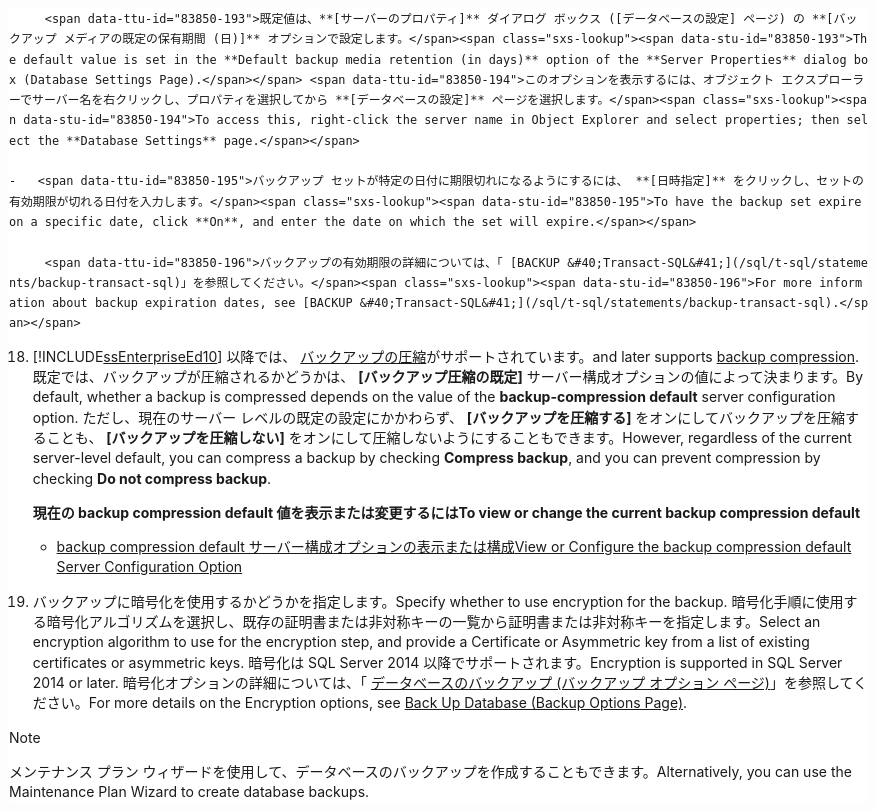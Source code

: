          <span data-ttu-id="83850-193">既定値は、**[サーバーのプロパティ]** ダイアログ ボックス ([データベースの設定] ページ) の **[バックアップ メディアの既定の保有期間 (日)]** オプションで設定します。</span><span class="sxs-lookup"><span data-stu-id="83850-193">The default value is set in the **Default backup media retention (in days)** option of the **Server Properties** dialog box (Database Settings Page).</span></span> <span data-ttu-id="83850-194">このオプションを表示するには、オブジェクト エクスプローラーでサーバー名を右クリックし、プロパティを選択してから **[データベースの設定]** ページを選択します。</span><span class="sxs-lookup"><span data-stu-id="83850-194">To access this, right-click the server name in Object Explorer and select properties; then select the **Database Settings** page.</span></span>  
  
    -   <span data-ttu-id="83850-195">バックアップ セットが特定の日付に期限切れになるようにするには、 **[日時指定]** をクリックし、セットの有効期限が切れる日付を入力します。</span><span class="sxs-lookup"><span data-stu-id="83850-195">To have the backup set expire on a specific date, click **On**, and enter the date on which the set will expire.</span></span>  
  
         <span data-ttu-id="83850-196">バックアップの有効期限の詳細については、「 [BACKUP &#40;Transact-SQL&#41;](/sql/t-sql/statements/backup-transact-sql)」を参照してください。</span><span class="sxs-lookup"><span data-stu-id="83850-196">For more information about backup expiration dates, see [BACKUP &#40;Transact-SQL&#41;](/sql/t-sql/statements/backup-transact-sql).</span></span>  
  
18. [!INCLUDE[ssEnterpriseEd10](../../../includes/ssenterpriseed10-md.md)] <span data-ttu-id="83850-197">以降では、 [バックアップの圧縮](backup-compression-sql-server.md)がサポートされています。</span><span class="sxs-lookup"><span data-stu-id="83850-197">and later supports [backup compression](backup-compression-sql-server.md).</span></span> <span data-ttu-id="83850-198">既定では、バックアップが圧縮されるかどうかは、 **[バックアップ圧縮の既定]** サーバー構成オプションの値によって決まります。</span><span class="sxs-lookup"><span data-stu-id="83850-198">By default, whether a backup is compressed depends on the value of the **backup-compression default** server configuration option.</span></span> <span data-ttu-id="83850-199">ただし、現在のサーバー レベルの既定の設定にかかわらず、 **[バックアップを圧縮する]** をオンにしてバックアップを圧縮することも、 **[バックアップを圧縮しない]** をオンにして圧縮しないようにすることもできます。</span><span class="sxs-lookup"><span data-stu-id="83850-199">However, regardless of the current server-level default, you can compress a backup by checking **Compress backup**, and you can prevent compression by checking **Do not compress backup**.</span></span>  
  
     <span data-ttu-id="83850-200">**現在の backup compression default 値を表示または変更するには**</span><span class="sxs-lookup"><span data-stu-id="83850-200">**To view or change the current backup compression default**</span></span>  
  
    -   [<span data-ttu-id="83850-201">backup compression default サーバー構成オプションの表示または構成</span><span class="sxs-lookup"><span data-stu-id="83850-201">View or Configure the backup compression default Server Configuration Option</span></span>](../../database-engine/configure-windows/view-or-configure-the-backup-compression-default-server-configuration-option.md)  
  
19. <span data-ttu-id="83850-202">バックアップに暗号化を使用するかどうかを指定します。</span><span class="sxs-lookup"><span data-stu-id="83850-202">Specify whether to use encryption for the backup.</span></span> <span data-ttu-id="83850-203">暗号化手順に使用する暗号化アルゴリズムを選択し、既存の証明書または非対称キーの一覧から証明書または非対称キーを指定します。</span><span class="sxs-lookup"><span data-stu-id="83850-203">Select an encryption algorithm to use for the encryption step, and provide a Certificate or Asymmetric key from a list of existing certificates or asymmetric keys.</span></span> <span data-ttu-id="83850-204">暗号化は SQL Server 2014 以降でサポートされます。</span><span class="sxs-lookup"><span data-stu-id="83850-204">Encryption is supported in SQL Server 2014 or later.</span></span> <span data-ttu-id="83850-205">暗号化オプションの詳細については、「 [データベースのバックアップ &#40;バックアップ オプション ページ&#41;](back-up-database-backup-options-page.md)」を参照してください。</span><span class="sxs-lookup"><span data-stu-id="83850-205">For more details on the Encryption options, see [Back Up Database &#40;Backup Options Page&#41;](back-up-database-backup-options-page.md).</span></span>  
  
> [!NOTE]  
>  <span data-ttu-id="83850-206">メンテナンス プラン ウィザードを使用して、データベースのバックアップを作成することもできます。</span><span class="sxs-lookup"><span data-stu-id="83850-206">Alternatively, you can use the Maintenance Plan Wizard to create database backups.</span></span>  
  